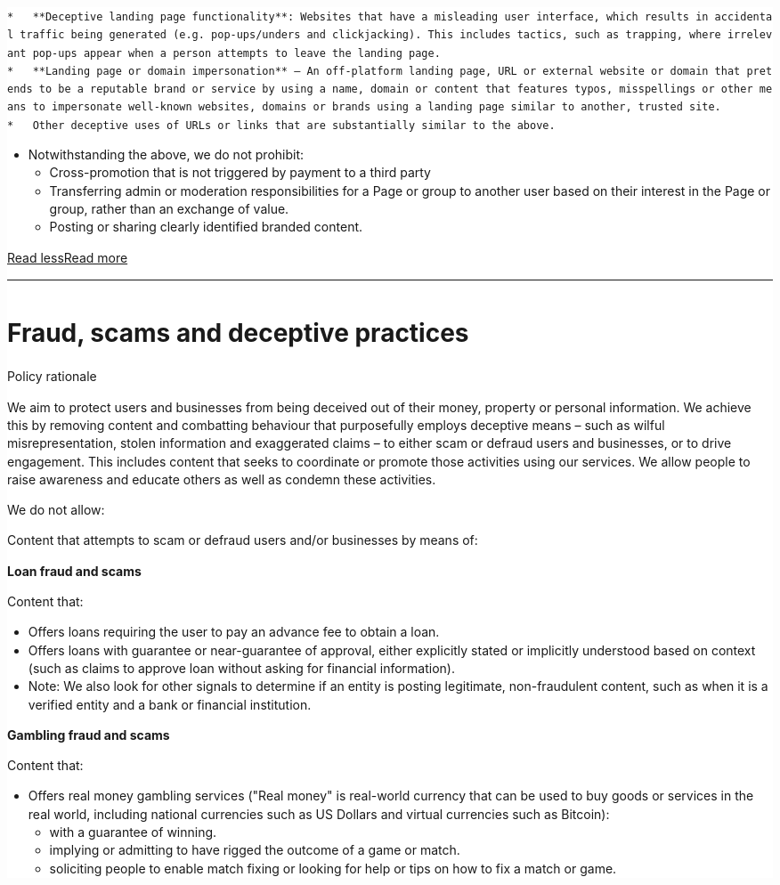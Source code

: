     *   **Deceptive landing page functionality**: Websites that have a misleading user interface, which results in accidental traffic being generated (e.g. pop-ups/unders and clickjacking). This includes tactics, such as trapping, where irrelevant pop-ups appear when a person attempts to leave the landing page.
    *   **Landing page or domain impersonation** – An off-platform landing page, URL or external website or domain that pretends to be a reputable brand or service by using a name, domain or content that features typos, misspellings or other means to impersonate well-known websites, domains or brands using a landing page similar to another, trusted site.
    *   Other deceptive uses of URLs or links that are substantially similar to the above.

*   Notwithstanding the above, we do not prohibit:
    *   Cross-promotion that is not triggered by payment to a third party
    *   Transferring admin or moderation responsibilities for a Page or group to another user based on their interest in the Page or group, rather than an exchange of value.
    *   Posting or sharing clearly identified branded content.

[Read lessRead more](https://transparency.fb.com/en-gb)

- - -

Fraud, scams and deceptive practices
====================================

Policy rationale

We aim to protect users and businesses from being deceived out of their money, property or personal information. We achieve this by removing content and combatting behaviour that purposefully employs deceptive means – such as wilful misrepresentation, stolen information and exaggerated claims – to either scam or defraud users and businesses, or to drive engagement. This includes content that seeks to coordinate or promote those activities using our services. We allow people to raise awareness and educate others as well as condemn these activities.

We do not allow:

Content that attempts to scam or defraud users and/or businesses by means of:

**Loan fraud and scams**

Content that:

*   Offers loans requiring the user to pay an advance fee to obtain a loan.
*   Offers loans with guarantee or near-guarantee of approval, either explicitly stated or implicitly understood based on context (such as claims to approve loan without asking for financial information).
*   Note: We also look for other signals to determine if an entity is posting legitimate, non-fraudulent content, such as when it is a verified entity and a bank or financial institution.

**Gambling fraud and scams**

Content that:

*   Offers real money gambling services ("Real money" is real-world currency that can be used to buy goods or services in the real world, including national currencies such as US Dollars and virtual currencies such as Bitcoin):
    *   with a guarantee of winning.
    *   implying or admitting to have rigged the outcome of a game or match.
    *   soliciting people to enable match fixing or looking for help or tips on how to fix a match or game.
